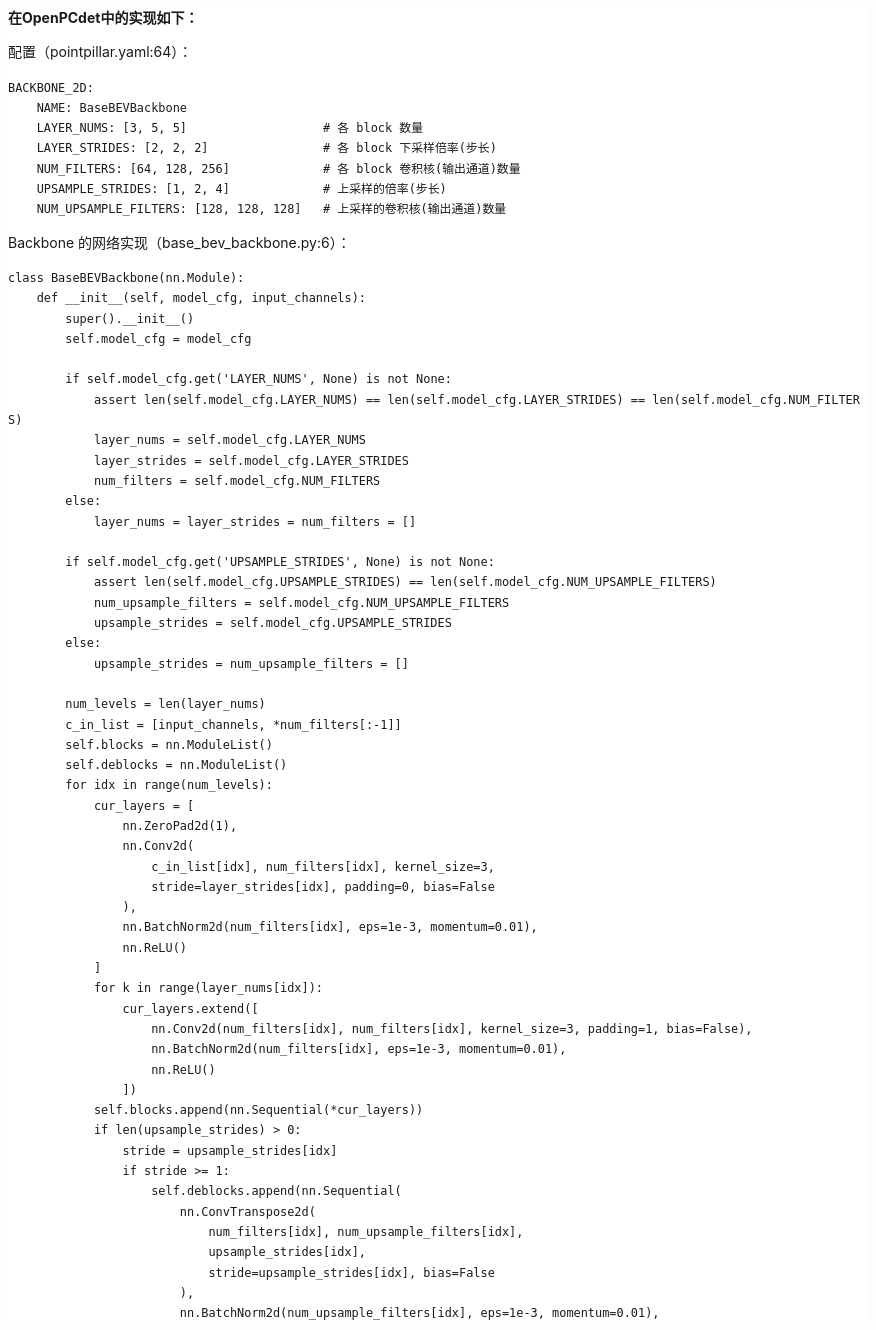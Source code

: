 
__在OpenPCdet中的实现如下：__

配置（pointpillar.yaml:64）：

    BACKBONE_2D:
        NAME: BaseBEVBackbone
        LAYER_NUMS: [3, 5, 5]                   # 各 block 数量
        LAYER_STRIDES: [2, 2, 2]                # 各 block 下采样倍率(步长)
        NUM_FILTERS: [64, 128, 256]             # 各 block 卷积核(输出通道)数量
        UPSAMPLE_STRIDES: [1, 2, 4]             # 上采样的倍率(步长)
        NUM_UPSAMPLE_FILTERS: [128, 128, 128]   # 上采样的卷积核(输出通道)数量
            
Backbone 的网络实现（base_bev_backbone.py:6）：

    class BaseBEVBackbone(nn.Module):
        def __init__(self, model_cfg, input_channels):
            super().__init__()
            self.model_cfg = model_cfg

            if self.model_cfg.get('LAYER_NUMS', None) is not None:
                assert len(self.model_cfg.LAYER_NUMS) == len(self.model_cfg.LAYER_STRIDES) == len(self.model_cfg.NUM_FILTERS)
                layer_nums = self.model_cfg.LAYER_NUMS
                layer_strides = self.model_cfg.LAYER_STRIDES
                num_filters = self.model_cfg.NUM_FILTERS
            else:
                layer_nums = layer_strides = num_filters = []

            if self.model_cfg.get('UPSAMPLE_STRIDES', None) is not None:
                assert len(self.model_cfg.UPSAMPLE_STRIDES) == len(self.model_cfg.NUM_UPSAMPLE_FILTERS)
                num_upsample_filters = self.model_cfg.NUM_UPSAMPLE_FILTERS
                upsample_strides = self.model_cfg.UPSAMPLE_STRIDES
            else:
                upsample_strides = num_upsample_filters = []

            num_levels = len(layer_nums)
            c_in_list = [input_channels, *num_filters[:-1]]
            self.blocks = nn.ModuleList()
            self.deblocks = nn.ModuleList()
            for idx in range(num_levels):
                cur_layers = [
                    nn.ZeroPad2d(1),
                    nn.Conv2d(
                        c_in_list[idx], num_filters[idx], kernel_size=3,
                        stride=layer_strides[idx], padding=0, bias=False
                    ),
                    nn.BatchNorm2d(num_filters[idx], eps=1e-3, momentum=0.01),
                    nn.ReLU()
                ]
                for k in range(layer_nums[idx]):
                    cur_layers.extend([
                        nn.Conv2d(num_filters[idx], num_filters[idx], kernel_size=3, padding=1, bias=False),
                        nn.BatchNorm2d(num_filters[idx], eps=1e-3, momentum=0.01),
                        nn.ReLU()
                    ])
                self.blocks.append(nn.Sequential(*cur_layers))
                if len(upsample_strides) > 0:
                    stride = upsample_strides[idx]
                    if stride >= 1:
                        self.deblocks.append(nn.Sequential(
                            nn.ConvTranspose2d(
                                num_filters[idx], num_upsample_filters[idx],
                                upsample_strides[idx],
                                stride=upsample_strides[idx], bias=False
                            ),
                            nn.BatchNorm2d(num_upsample_filters[idx], eps=1e-3, momentum=0.01),